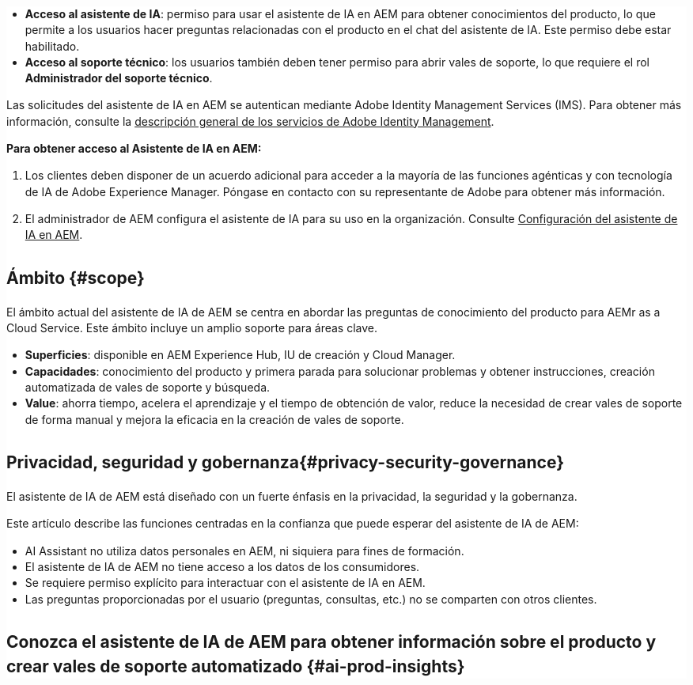* **Acceso al asistente de IA**: permiso para usar el asistente de IA en AEM para obtener conocimientos del producto, lo que permite a los usuarios hacer preguntas relacionadas con el producto en el chat del asistente de IA. Este permiso debe estar habilitado.
* **Acceso al soporte técnico**: los usuarios también deben tener permiso para abrir vales de soporte, lo que requiere el rol **Administrador del soporte técnico**.

Las solicitudes del asistente de IA en AEM se autentican mediante Adobe Identity Management Services (IMS). Para obtener más información, consulte la [descripción general de los servicios de Adobe Identity Management](https://www.adobe.com/content/dam/cc/en/trust-center/ungated/whitepapers/corporate/adobe-identity-management-services-security-overview.pdf).

**Para obtener acceso al Asistente de IA en AEM:**

1. Los clientes deben disponer de un acuerdo adicional para acceder a la mayoría de las funciones agénticas y con tecnología de IA de Adobe Experience Manager. Póngase en contacto con su representante de Adobe para obtener más información.



1. El administrador de AEM configura el asistente de IA para su uso en la organización. Consulte [Configuración del asistente de IA en AEM](/help/implementing/cloud-manager/ai-assistant-in-aem-admin.md).



## Ámbito {#scope}

El ámbito actual del asistente de IA de AEM se centra en abordar las preguntas de conocimiento del producto para AEMr as a Cloud Service. Este ámbito incluye un amplio soporte para áreas clave. 

* **Superficies**: disponible en AEM Experience Hub, IU de creación y Cloud Manager.
* **Capacidades**: conocimiento del producto y primera parada para solucionar problemas y obtener instrucciones, creación automatizada de vales de soporte y búsqueda.
* **Value**: ahorra tiempo, acelera el aprendizaje y el tiempo de obtención de valor, reduce la necesidad de crear vales de soporte de forma manual y mejora la eficacia en la creación de vales de soporte.

## Privacidad, seguridad y gobernanza{#privacy-security-governance}

El asistente de IA de AEM está diseñado con un fuerte énfasis en la privacidad, la seguridad y la gobernanza.

Este artículo describe las funciones centradas en la confianza que puede esperar del asistente de IA de AEM:

* AI Assistant no utiliza datos personales en AEM, ni siquiera para fines de formación.
* El asistente de IA de AEM no tiene acceso a los datos de los consumidores.
* Se requiere permiso explícito para interactuar con el asistente de IA en AEM.
* Las preguntas proporcionadas por el usuario (preguntas, consultas, etc.) no se comparten con otros clientes.



## Conozca el asistente de IA de AEM para obtener información sobre el producto y crear vales de soporte automatizado {#ai-prod-insights}
